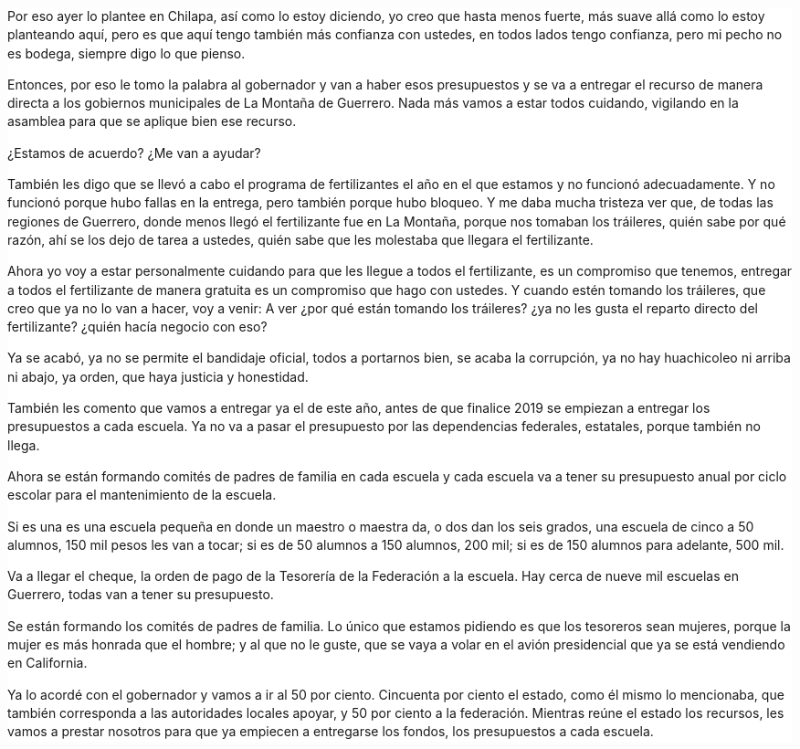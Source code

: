 Por eso ayer lo plantee en Chilapa, así como lo estoy diciendo, yo creo que
hasta menos fuerte, más suave allá como lo estoy planteando aquí, pero es que
aquí tengo también más confianza con ustedes, en todos lados tengo confianza,
pero mi pecho no es bodega, siempre digo lo que pienso.

Entonces, por eso le tomo la palabra al gobernador y van a haber esos
presupuestos y se va a entregar el recurso de manera directa a los gobiernos
municipales de La Montaña de Guerrero. Nada más vamos a estar todos cuidando,
vigilando en la asamblea para que se aplique bien ese recurso.

¿Estamos de acuerdo? ¿Me van a ayudar?

También les digo que se llevó a cabo el programa de fertilizantes el año en el
que estamos y no funcionó adecuadamente. Y no funcionó porque hubo fallas en
la entrega, pero también porque hubo bloqueo. Y me daba mucha tristeza ver
que, de todas las regiones de Guerrero, donde menos llegó el fertilizante fue
en La Montaña, porque nos tomaban los tráileres, quién sabe por qué razón, ahí
se los dejo de tarea a ustedes, quién sabe que les molestaba que llegara el
fertilizante.

Ahora yo voy a estar personalmente cuidando para que les llegue a todos el
fertilizante, es un compromiso que tenemos, entregar a todos el fertilizante
de manera gratuita es un compromiso que hago con ustedes. Y cuando estén
tomando los tráileres, que creo que ya no lo van a hacer, voy a venir: A ver
¿por qué están tomando los tráileres? ¿ya no les gusta el reparto directo del
fertilizante? ¿quién hacía negocio con eso?

Ya se acabó, ya no se permite el bandidaje oficial, todos a portarnos bien, se
acaba la corrupción, ya no hay huachicoleo ni arriba ni abajo, ya orden, que
haya justicia y honestidad.

También les comento que vamos a entregar ya el de este año, antes de que
finalice 2019 se empiezan a entregar los presupuestos a cada escuela. Ya no va
a pasar el presupuesto por las dependencias federales, estatales, porque
también no llega.

Ahora se están formando comités de padres de familia en cada escuela y cada
escuela va a tener su presupuesto anual por ciclo escolar para el
mantenimiento de la escuela.

Si es una es una escuela pequeña en donde un maestro o maestra da, o dos dan
los seis grados, una escuela de cinco a 50 alumnos, 150 mil pesos les van a
tocar; si es de 50 alumnos a 150 alumnos, 200 mil; si es de 150 alumnos para
adelante, 500 mil.

Va a llegar el cheque, la orden de pago de la Tesorería de la Federación a la
escuela. Hay cerca de nueve mil escuelas en Guerrero, todas van a tener su
presupuesto.

Se están formando los comités de padres de familia. Lo único que estamos
pidiendo es que los tesoreros sean mujeres, porque la mujer es más honrada que
el hombre; y al que no le guste, que se vaya a volar en el avión presidencial
que ya se está vendiendo en California.

Ya lo acordé con el gobernador y vamos a ir al 50 por ciento. Cincuenta por
ciento el estado, como él mismo lo mencionaba, que también corresponda a las
autoridades locales apoyar, y 50 por ciento a la federación. Mientras reúne el
estado los recursos, les vamos a prestar nosotros para que ya empiecen a
entregarse los fondos, los presupuestos a cada escuela.
